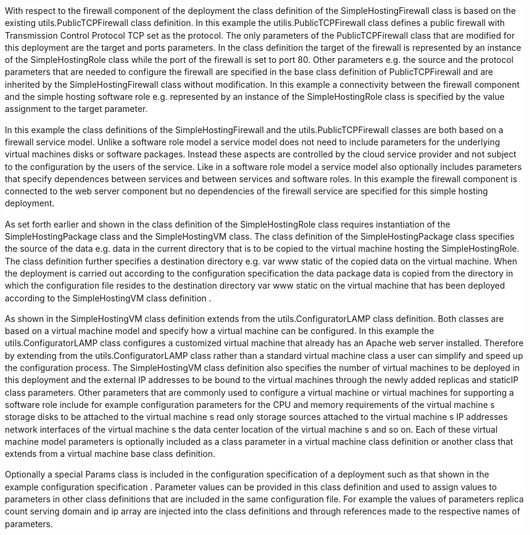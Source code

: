 With respect to the firewall component of the deployment the class definition of the SimpleHostingFirewall class is based on the existing utils.PublicTCPFirewall class definition. In this example the utilis.PublicTCPFirewall class defines a public firewall with Transmission Control Protocol TCP set as the protocol. The only parameters of the PublicTCPFirewall class that are modified for this deployment are the target and ports parameters. In the class definition the target of the firewall is represented by an instance of the SimpleHostingRole class while the port of the firewall is set to port 80. Other parameters e.g. the source and the protocol parameters that are needed to configure the firewall are specified in the base class definition of PublicTCPFirewall and are inherited by the SimpleHostingFirewall class without modification. In this example a connectivity between the firewall component and the simple hosting software role e.g. represented by an instance of the SimpleHostingRole class is specified by the value assignment to the target parameter.

In this example the class definitions of the SimpleHostingFirewall and the utils.PublicTCPFirewall classes are both based on a firewall service model. Unlike a software role model a service model does not need to include parameters for the underlying virtual machines disks or software packages. Instead these aspects are controlled by the cloud service provider and not subject to the configuration by the users of the service. Like in a software role model a service model also optionally includes parameters that specify dependences between services and between services and software roles. In this example the firewall component is connected to the web server component but no dependencies of the firewall service are specified for this simple hosting deployment.

As set forth earlier and shown in the class definition of the SimpleHostingRole class requires instantiation of the SimpleHostingPackage class and the SimpleHostingVM class. The class definition of the SimpleHostingPackage class specifies the source of the data e.g. data in the current directory that is to be copied to the virtual machine hosting the SimpleHostingRole. The class definition further specifies a destination directory e.g. var www static of the copied data on the virtual machine. When the deployment is carried out according to the configuration specification the data package data is copied from the directory in which the configuration file resides to the destination directory var www static on the virtual machine that has been deployed according to the SimpleHostingVM class definition .

As shown in the SimpleHostingVM class definition extends from the utils.ConfiguratorLAMP class definition. Both classes are based on a virtual machine model and specify how a virtual machine can be configured. In this example the utils.ConfiguratorLAMP class configures a customized virtual machine that already has an Apache web server installed. Therefore by extending from the utils.ConfiguratorLAMP class rather than a standard virtual machine class a user can simplify and speed up the configuration process. The SimpleHostingVM class definition also specifies the number of virtual machines to be deployed in this deployment and the external IP addresses to be bound to the virtual machines through the newly added replicas and staticIP class parameters. Other parameters that are commonly used to configure a virtual machine or virtual machines for supporting a software role include for example configuration parameters for the CPU and memory requirements of the virtual machine s storage disks to be attached to the virtual machine s read only storage sources attached to the virtual machine s IP addresses network interfaces of the virtual machine s the data center location of the virtual machine s and so on. Each of these virtual machine model parameters is optionally included as a class parameter in a virtual machine class definition or another class that extends from a virtual machine base class definition.

Optionally a special Params class is included in the configuration specification of a deployment such as that shown in the example configuration specification . Parameter values can be provided in this class definition and used to assign values to parameters in other class definitions that are included in the same configuration file. For example the values of parameters replica count serving domain and ip array are injected into the class definitions and through references made to the respective names of parameters.
